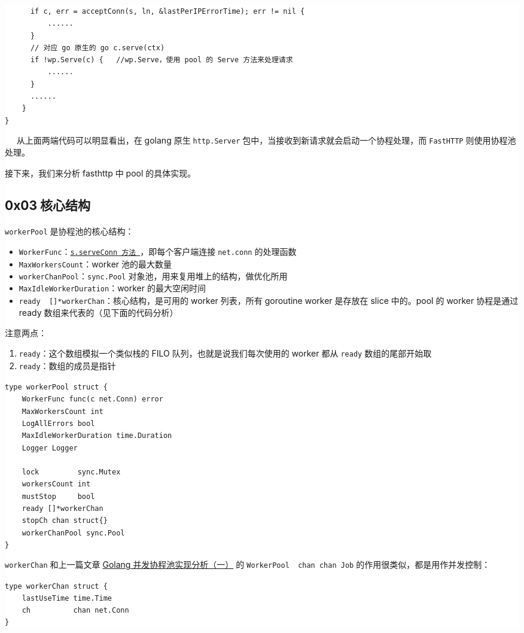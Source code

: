 ```golang
      if c, err = acceptConn(s, ln, &lastPerIPErrorTime); err != nil {
          ......
      }
      // 对应 go 原生的 go c.serve(ctx)
      if !wp.Serve(c) {   //wp.Serve，使用 pool 的 Serve 方法来处理请求
          ......
      }
      ......
    }
}
```

&nbsp;&nbsp;&nbsp;&nbsp; 从上面两端代码可以明显看出，在 golang 原生 `http.Server` 包中，当接收到新请求就会启动一个协程处理，而 `FastHTTP` 则使用协程池处理。

接下来，我们来分析 fasthttp 中 pool 的具体实现。

##    0x03  核心结构
`workerPool` 是协程池的核心结构：
- `WorkerFunc`：[`s.serveConn 方法 `](https://github.com/valyala/fasthttp/blob/master/server.go#L1866)，即每个客户端连接 `net.conn` 的处理函数
- `MaxWorkersCount`：worker 池的最大数量
- `workerChanPool`：`sync.Pool` 对象池，用来复用堆上的结构，做优化所用
- `MaxIdleWorkerDuration`：worker 的最大空闲时间
- `ready  []*workerChan`：核心结构，是可用的 worker 列表，所有 goroutine worker 是存放在 slice 中的。pool 的 worker 协程是通过 ready 数组来代表的（见下面的代码分析）

注意两点：
1.  `ready`：这个数组模拟一个类似栈的 FILO 队列，也就是说我们每次使用的 worker 都从 `ready` 数组的尾部开始取
2.  `ready`：数组的成员是指针

```golang
type workerPool struct {
    WorkerFunc func(c net.Conn) error
    MaxWorkersCount int
    LogAllErrors bool
    MaxIdleWorkerDuration time.Duration
    Logger Logger

    lock         sync.Mutex
    workersCount int
    mustStop     bool
    ready []*workerChan
    stopCh chan struct{}
    workerChanPool sync.Pool
}
```

`workerChan` 和上一篇文章 [Golang 并发协程池实现分析（一）](https://pandaychen.github.io/2020/10/08/GOLANG-HANDLING-1-MILLION-REQUESTS-WITH-GOLANG/) 的 `WorkerPool  chan chan Job` 的作用很类似，都是用作并发控制：
```golang
type workerChan struct {
	lastUseTime time.Time
	ch          chan net.Conn
}
```
